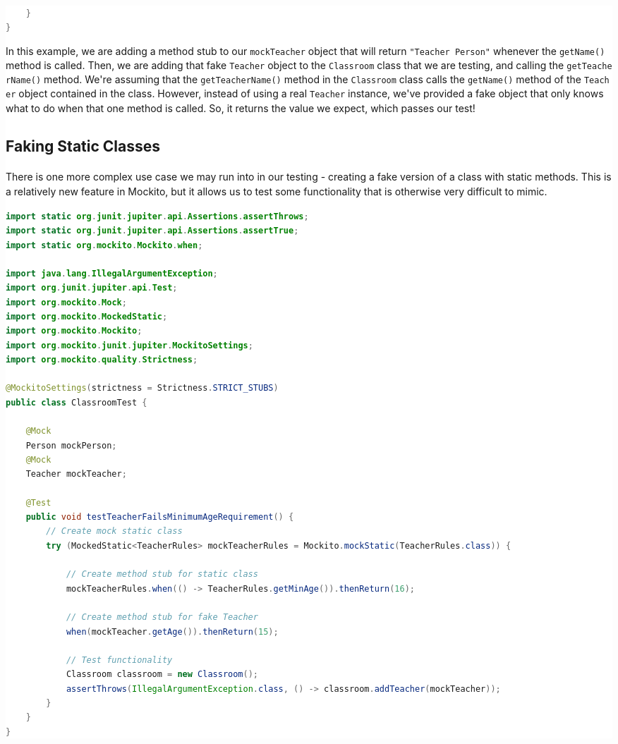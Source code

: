 ```java
    }
}
```

In this example, we are adding a method stub to our `mockTeacher` object that will return `"Teacher Person"` whenever the `getName()` method is called. Then, we are adding that fake `Teacher` object to the `Classroom` class that we are testing, and calling the `getTeacherName()` method. We're assuming that the `getTeacherName()` method in the `Classroom` class calls the `getName()` method of the `Teacher` object contained in the class. However, instead of using a real `Teacher` instance, we've provided a fake object that only knows what to do when that one method is called. So, it returns the value we expect, which passes our test!

## Faking Static Classes

There is one more complex use case we may run into in our testing - creating a fake version of a class with static methods. This is a relatively new feature in Mockito, but it allows us to test some functionality that is otherwise very difficult to mimic.

```java
import static org.junit.jupiter.api.Assertions.assertThrows;
import static org.junit.jupiter.api.Assertions.assertTrue;
import static org.mockito.Mockito.when;

import java.lang.IllegalArgumentException;
import org.junit.jupiter.api.Test;
import org.mockito.Mock;
import org.mockito.MockedStatic;
import org.mockito.Mockito;
import org.mockito.junit.jupiter.MockitoSettings;
import org.mockito.quality.Strictness;

@MockitoSettings(strictness = Strictness.STRICT_STUBS)
public class ClassroomTest {
    
    @Mock
    Person mockPerson;
    @Mock
    Teacher mockTeacher;
    
    @Test
    public void testTeacherFailsMinimumAgeRequirement() {
        // Create mock static class
        try (MockedStatic<TeacherRules> mockTeacherRules = Mockito.mockStatic(TeacherRules.class)) {
            
            // Create method stub for static class
            mockTeacherRules.when(() -> TeacherRules.getMinAge()).thenReturn(16);
            
            // Create method stub for fake Teacher
            when(mockTeacher.getAge()).thenReturn(15);
            
            // Test functionality
            Classroom classroom = new Classroom();
            assertThrows(IllegalArgumentException.class, () -> classroom.addTeacher(mockTeacher));
        }
    }
}
```
